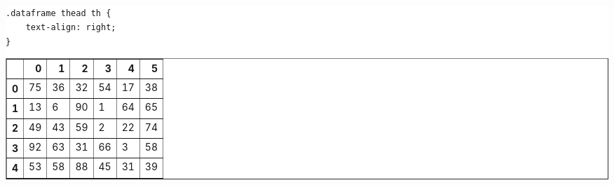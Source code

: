     .dataframe thead th {
        text-align: right;
    }
</style>
<table border="1" class="dataframe">
  <thead>
    <tr style="text-align: right;">
      <th></th>
      <th>0</th>
      <th>1</th>
      <th>2</th>
      <th>3</th>
      <th>4</th>
      <th>5</th>
    </tr>
  </thead>
  <tbody>
    <tr>
      <th>0</th>
      <td>75</td>
      <td>36</td>
      <td>32</td>
      <td>54</td>
      <td>17</td>
      <td>38</td>
    </tr>
    <tr>
      <th>1</th>
      <td>13</td>
      <td>6</td>
      <td>90</td>
      <td>1</td>
      <td>64</td>
      <td>65</td>
    </tr>
    <tr>
      <th>2</th>
      <td>49</td>
      <td>43</td>
      <td>59</td>
      <td>2</td>
      <td>22</td>
      <td>74</td>
    </tr>
    <tr>
      <th>3</th>
      <td>92</td>
      <td>63</td>
      <td>31</td>
      <td>66</td>
      <td>3</td>
      <td>58</td>
    </tr>
    <tr>
      <th>4</th>
      <td>53</td>
      <td>58</td>
      <td>88</td>
      <td>45</td>
      <td>31</td>
      <td>39</td>
    </tr>
  </tbody>
</table>